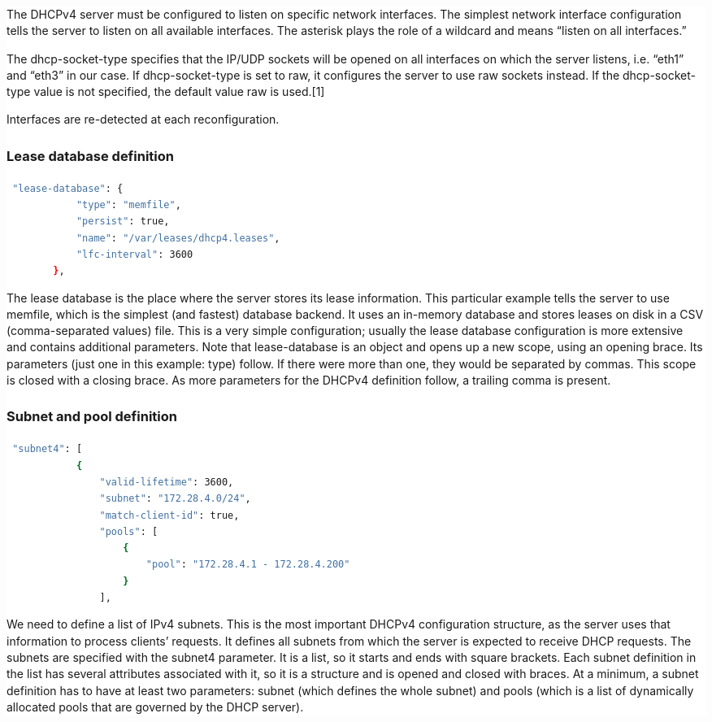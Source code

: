 The DHCPv4 server must be configured to listen on specific network interfaces. The simplest network interface configuration tells the server to listen on all available interfaces. The asterisk plays the role of a wildcard and means “listen on all interfaces.”

The dhcp-socket-type specifies that the IP/UDP sockets will be opened on all interfaces on which the server listens, i.e. “eth1” and “eth3” in our case. If dhcp-socket-type is set to raw, it configures the server to use raw sockets instead. If the dhcp-socket-type value is not specified, the default value raw is used.[1]

Interfaces are re-detected at each reconfiguration.

### Lease database definition

```bash
 "lease-database": {
            "type": "memfile",
            "persist": true,
            "name": "/var/leases/dhcp4.leases",
            "lfc-interval": 3600
        },
```

The lease database is the place where the server stores its lease information. This particular example tells the server to use memfile, which is the simplest (and fastest) database backend. It uses an in-memory database and stores leases on disk in a CSV (comma-separated values) file. This is a very simple configuration; usually the lease database configuration is more extensive and contains additional parameters. Note that lease-database is an object and opens up a new scope, using an opening brace. Its parameters (just one in this example: type) follow. If there were more than one, they would be separated by commas. This scope is closed with a closing brace. As more parameters for the DHCPv4 definition follow, a trailing comma is present.

### Subnet and pool definition
```bash
 "subnet4": [
            {
                "valid-lifetime": 3600,
                "subnet": "172.28.4.0/24",
                "match-client-id": true,
                "pools": [
                    {
                        "pool": "172.28.4.1 - 172.28.4.200"
                    }
                ],
```

We need to define a list of IPv4 subnets. This is the most important DHCPv4 configuration structure, as the server uses that information to process clients’ requests. It defines all subnets from which the server is expected to receive DHCP requests. The subnets are specified with the subnet4 parameter. It is a list, so it starts and ends with square brackets. Each subnet definition in the list has several attributes associated with it, so it is a structure and is opened and closed with braces. At a minimum, a subnet definition has to have at least two parameters: subnet (which defines the whole subnet) and pools (which is a list of dynamically allocated pools that are governed by the DHCP server).
